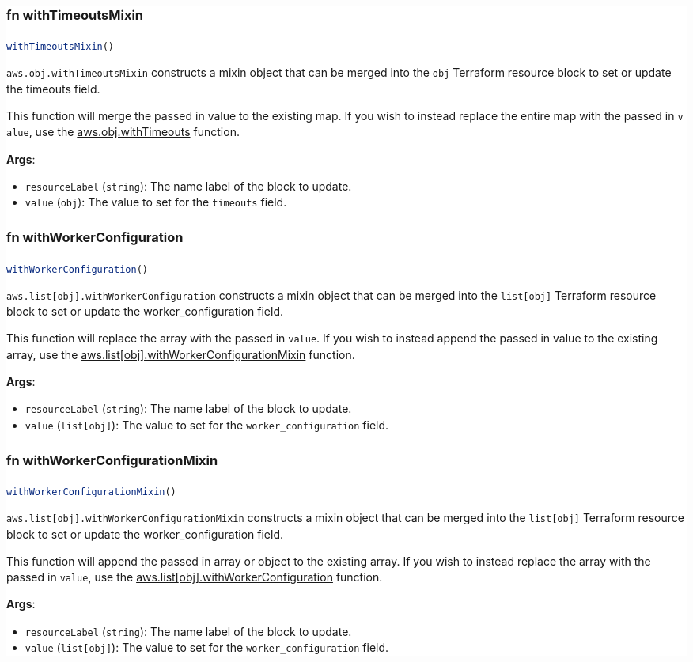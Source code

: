 
### fn withTimeoutsMixin

```ts
withTimeoutsMixin()
```

`aws.obj.withTimeoutsMixin` constructs a mixin object that can be merged into the `obj`
Terraform resource block to set or update the timeouts field.

This function will merge the passed in value to the existing map. If you wish
to instead replace the entire map with the passed in `value`, use the [aws.obj.withTimeouts](TODO)
function.


**Args**:
  - `resourceLabel` (`string`): The name label of the block to update.
  - `value` (`obj`): The value to set for the `timeouts` field.


### fn withWorkerConfiguration

```ts
withWorkerConfiguration()
```

`aws.list[obj].withWorkerConfiguration` constructs a mixin object that can be merged into the `list[obj]`
Terraform resource block to set or update the worker_configuration field.

This function will replace the array with the passed in `value`. If you wish to instead append the
passed in value to the existing array, use the [aws.list[obj].withWorkerConfigurationMixin](TODO) function.


**Args**:
  - `resourceLabel` (`string`): The name label of the block to update.
  - `value` (`list[obj]`): The value to set for the `worker_configuration` field.


### fn withWorkerConfigurationMixin

```ts
withWorkerConfigurationMixin()
```

`aws.list[obj].withWorkerConfigurationMixin` constructs a mixin object that can be merged into the `list[obj]`
Terraform resource block to set or update the worker_configuration field.

This function will append the passed in array or object to the existing array. If you wish
to instead replace the array with the passed in `value`, use the [aws.list[obj].withWorkerConfiguration](TODO)
function.


**Args**:
  - `resourceLabel` (`string`): The name label of the block to update.
  - `value` (`list[obj]`): The value to set for the `worker_configuration` field.
